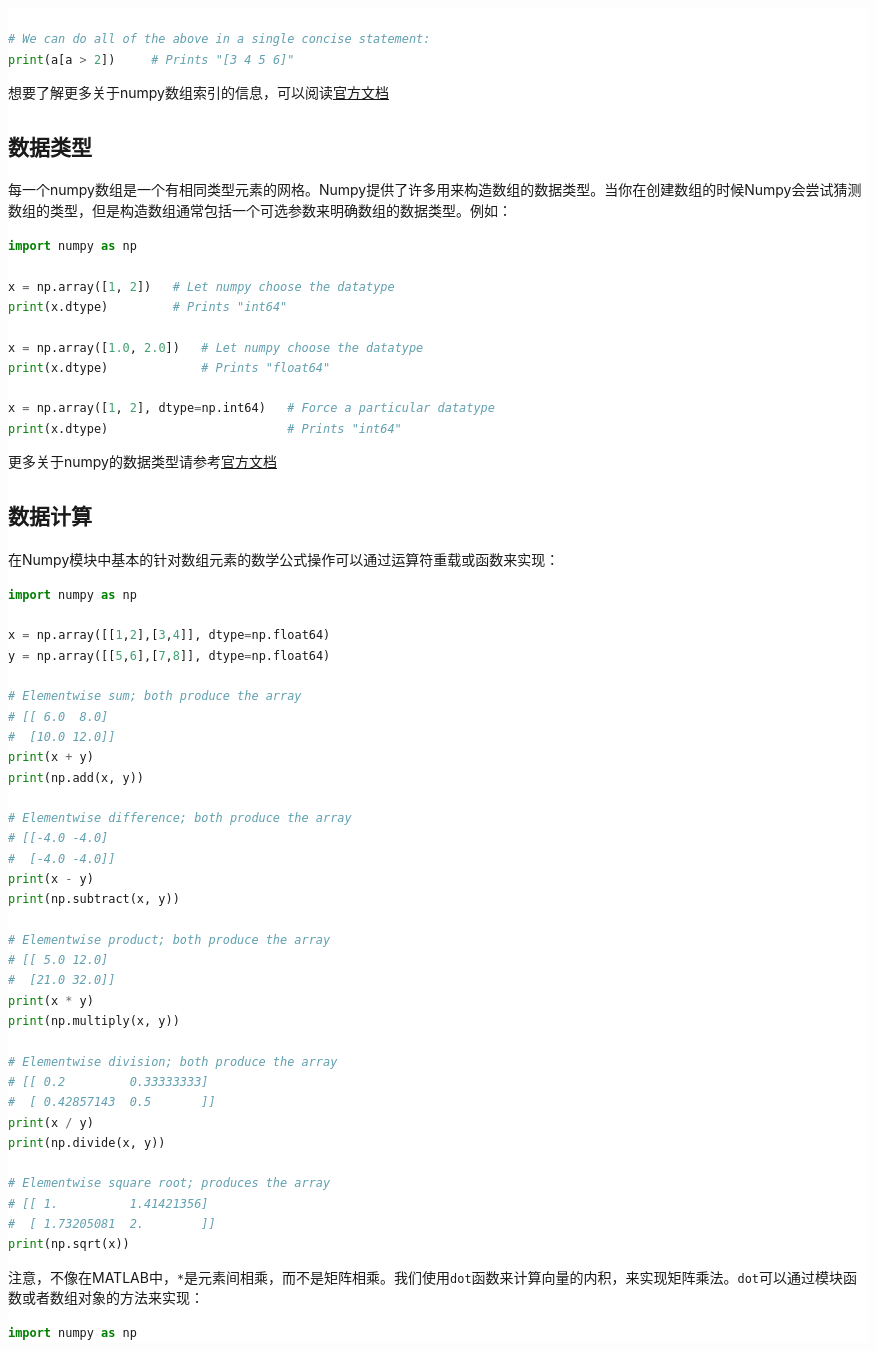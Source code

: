 ```Python

# We can do all of the above in a single concise statement:
print(a[a > 2])     # Prints "[3 4 5 6]"
```
想要了解更多关于numpy数组索引的信息，可以阅读[官方文档](https://docs.scipy.org/doc/numpy/reference/arrays.indexing.html)

## 数据类型
每一个numpy数组是一个有相同类型元素的网格。Numpy提供了许多用来构造数组的数据类型。当你在创建数组的时候Numpy会尝试猜测数组的类型，但是构造数组通常包括一个可选参数来明确数组的数据类型。例如：
```Python
import numpy as np

x = np.array([1, 2])   # Let numpy choose the datatype
print(x.dtype)         # Prints "int64"

x = np.array([1.0, 2.0])   # Let numpy choose the datatype
print(x.dtype)             # Prints "float64"

x = np.array([1, 2], dtype=np.int64)   # Force a particular datatype
print(x.dtype)                         # Prints "int64"
```
更多关于numpy的数据类型请参考[官方文档](https://docs.scipy.org/doc/numpy/reference/arrays.dtypes.html)

## 数据计算
在Numpy模块中基本的针对数组元素的数学公式操作可以通过运算符重载或函数来实现：
```Python
import numpy as np

x = np.array([[1,2],[3,4]], dtype=np.float64)
y = np.array([[5,6],[7,8]], dtype=np.float64)

# Elementwise sum; both produce the array
# [[ 6.0  8.0]
#  [10.0 12.0]]
print(x + y)
print(np.add(x, y))

# Elementwise difference; both produce the array
# [[-4.0 -4.0]
#  [-4.0 -4.0]]
print(x - y)
print(np.subtract(x, y))

# Elementwise product; both produce the array
# [[ 5.0 12.0]
#  [21.0 32.0]]
print(x * y)
print(np.multiply(x, y))

# Elementwise division; both produce the array
# [[ 0.2         0.33333333]
#  [ 0.42857143  0.5       ]]
print(x / y)
print(np.divide(x, y))

# Elementwise square root; produces the array
# [[ 1.          1.41421356]
#  [ 1.73205081  2.        ]]
print(np.sqrt(x))
```
注意，不像在MATLAB中，`*`是元素间相乘，而不是矩阵相乘。我们使用`dot`函数来计算向量的内积，来实现矩阵乘法。`dot`可以通过模块函数或者数组对象的方法来实现：
```Python
import numpy as np
```